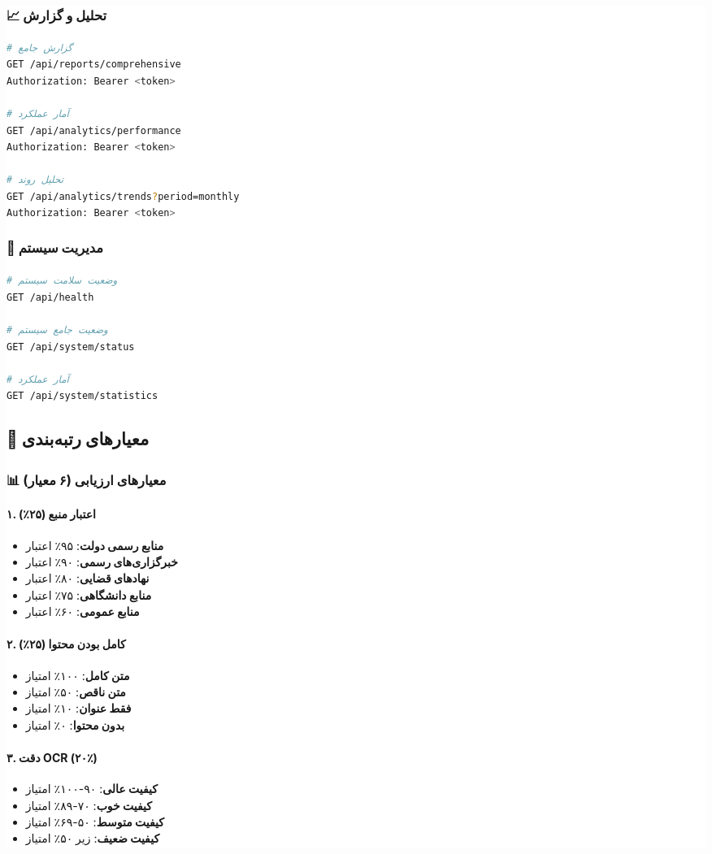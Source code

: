 ```bash
```

### 📈 تحلیل و گزارش
```bash
# گزارش جامع
GET /api/reports/comprehensive
Authorization: Bearer <token>

# آمار عملکرد
GET /api/analytics/performance
Authorization: Bearer <token>

# تحلیل روند
GET /api/analytics/trends?period=monthly
Authorization: Bearer <token>
```

### 🔧 مدیریت سیستم
```bash
# وضعیت سلامت سیستم
GET /api/health

# وضعیت جامع سیستم
GET /api/system/status

# آمار عملکرد
GET /api/system/statistics
```

## 🎯 معیارهای رتبه‌بندی

### 📊 معیارهای ارزیابی (۶ معیار)

#### ۱. اعتبار منبع (۲۵٪)
- **منابع رسمی دولت**: ۹۵٪ اعتبار
- **خبرگزاری‌های رسمی**: ۹۰٪ اعتبار  
- **نهادهای قضایی**: ۸۰٪ اعتبار
- **منابع دانشگاهی**: ۷۵٪ اعتبار
- **منابع عمومی**: ۶۰٪ اعتبار

#### ۲. کامل بودن محتوا (۲۵٪)
- **متن کامل**: ۱۰۰٪ امتیاز
- **متن ناقص**: ۵۰٪ امتیاز
- **فقط عنوان**: ۱۰٪ امتیاز
- **بدون محتوا**: ۰٪ امتیاز

#### ۳. دقت OCR (۲۰٪)
- **کیفیت عالی**: ۹۰-۱۰۰٪ امتیاز
- **کیفیت خوب**: ۷۰-۸۹٪ امتیاز
- **کیفیت متوسط**: ۵۰-۶۹٪ امتیاز
- **کیفیت ضعیف**: زیر ۵۰٪ امتیاز
